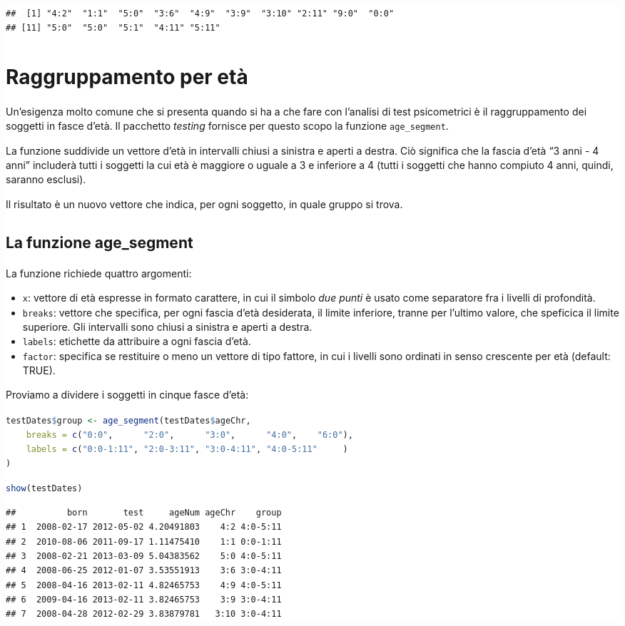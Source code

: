     ##  [1] "4:2"  "1:1"  "5:0"  "3:6"  "4:9"  "3:9"  "3:10" "2:11" "9:0"  "0:0" 
    ## [11] "5:0"  "5:0"  "5:1"  "4:11" "5:11"

# Raggruppamento per età

Un’esigenza molto comune che si presenta quando si ha a che fare con
l’analisi di test psicometrici è il raggruppamento dei soggetti in fasce
d’età. Il pacchetto *testing* fornisce per questo scopo la funzione
`age_segment`.

La funzione suddivide un vettore d’età in intervalli chiusi a sinistra e
aperti a destra. Ciò significa che la fascia d’età “3 anni - 4 anni”
includerà tutti i soggetti la cui età è maggiore o uguale a 3 e
inferiore a 4 (tutti i soggetti che hanno compiuto 4 anni, quindi,
saranno esclusi).

Il risultato è un nuovo vettore che indica, per ogni soggetto, in quale
gruppo si trova.

## La funzione age\_segment

La funzione richiede quattro argomenti:

-   `x`: vettore di età espresse in formato carattere, in cui il simbolo
    *due punti* è usato come separatore fra i livelli di profondità.
-   `breaks`: vettore che specifica, per ogni fascia d’età desiderata,
    il limite inferiore, tranne per l’ultimo valore, che speficica il
    limite superiore. Gli intervalli sono chiusi a sinistra e aperti a
    destra.
-   `labels`: etichette da attribuire a ogni fascia d’età.
-   `factor`: specifica se restituire o meno un vettore di tipo fattore,
    in cui i livelli sono ordinati in senso crescente per età (default:
    TRUE).

Proviamo a dividere i soggetti in cinque fasce d’età:

``` r
testDates$group <- age_segment(testDates$ageChr,
    breaks = c("0:0",      "2:0",      "3:0",      "4:0",    "6:0"),
    labels = c("0:0-1:11", "2:0-3:11", "3:0-4:11", "4:0-5:11"     )
)
```

``` r
show(testDates)
```

    ##          born       test     ageNum ageChr    group
    ## 1  2008-02-17 2012-05-02 4.20491803    4:2 4:0-5:11
    ## 2  2010-08-06 2011-09-17 1.11475410    1:1 0:0-1:11
    ## 3  2008-02-21 2013-03-09 5.04383562    5:0 4:0-5:11
    ## 4  2008-06-25 2012-01-07 3.53551913    3:6 3:0-4:11
    ## 5  2008-04-16 2013-02-11 4.82465753    4:9 4:0-5:11
    ## 6  2009-04-16 2013-02-11 3.82465753    3:9 3:0-4:11
    ## 7  2008-04-28 2012-02-29 3.83879781   3:10 3:0-4:11
